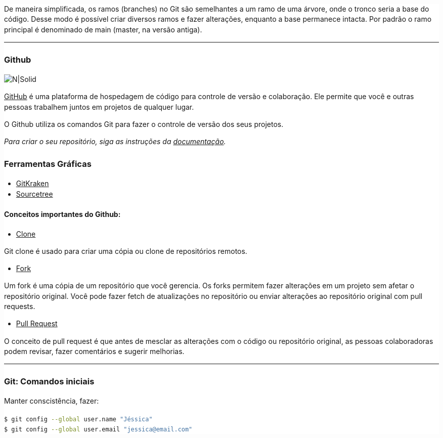 De maneira simplificada, os ramos (branches) no Git são semelhantes a um ramo de uma árvore, onde o tronco seria a base do código. Desse modo é possível criar diversos ramos e fazer alterações, enquanto a base permanece intacta. Por padrão o ramo principal é denominado de main (master, na versão antiga).

___

### Github
![N|Solid](https://miro.medium.com/max/1170/1*uA_z31oxsSAMS8dFzAohLQ.jpeg)

[GitHub](https://github.com/) é uma plataforma de hospedagem de código para controle de versão e colaboração.
Ele permite que você e outras pessoas trabalhem juntos em projetos de qualquer lugar.

O Github utiliza os comandos Git para fazer o controle de versão dos seus projetos.

_Para criar o seu repositório, siga as instruções da [documentação](https://docs.github.com/pt/github/getting-started-with-github/create-a-repo)._


### Ferramentas Gráficas

* [GitKraken](https://www.gitkraken.com/)
* [Sourcetree](https://www.sourcetreeapp.com/)

#### Conceitos importantes do Github:

* [Clone](https://docs.github.com/pt/repositories/creating-and-managing-repositories/cloning-a-repository)

Git clone é usado para criar uma cópia ou clone de repositórios remotos. 

* [Fork](https://docs.github.com/pt/pull-requests/collaborating-with-pull-requests/working-with-forks/about-forks)

Um fork é uma cópia de um repositório que você gerencia. Os forks permitem fazer alterações em um projeto sem afetar o repositório original. Você pode fazer fetch de atualizações no repositório ou enviar alterações ao repositório original com pull requests.


* [Pull Request](htps://docs.github.com/pt/pull-requests/collaborating-with-pull-requests/proposing-changes-to-your-work-with-pull-requests/creating-a-pull-request)

O conceito de pull request é que antes de mesclar as alterações com o código ou repositório original, as pessoas colaboradoras podem revisar, fazer comentários e sugerir melhorias. 


___

### Git: Comandos iniciais

Manter conscistência, fazer:

```sh
$ git config --global user.name "Jéssica"
$ git config --global user.email "jessica@email.com"

```
